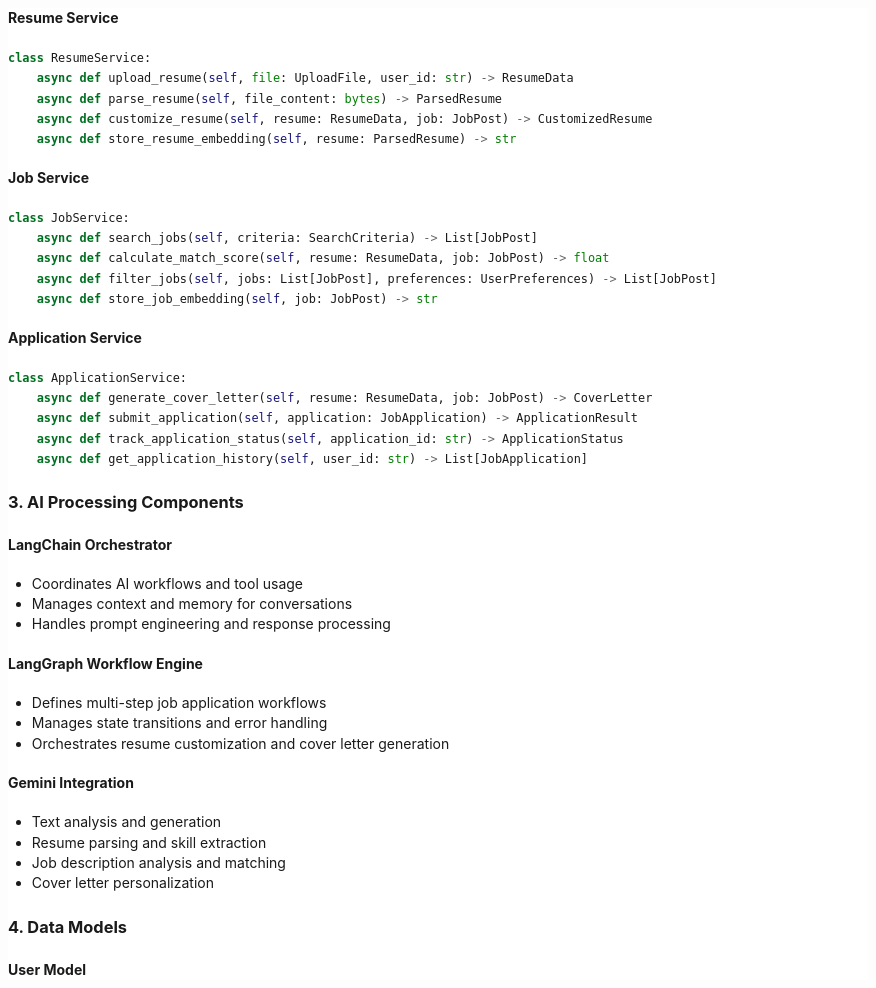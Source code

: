 #### Resume Service

```python
class ResumeService:
    async def upload_resume(self, file: UploadFile, user_id: str) -> ResumeData
    async def parse_resume(self, file_content: bytes) -> ParsedResume
    async def customize_resume(self, resume: ResumeData, job: JobPost) -> CustomizedResume
    async def store_resume_embedding(self, resume: ParsedResume) -> str
```

#### Job Service

```python
class JobService:
    async def search_jobs(self, criteria: SearchCriteria) -> List[JobPost]
    async def calculate_match_score(self, resume: ResumeData, job: JobPost) -> float
    async def filter_jobs(self, jobs: List[JobPost], preferences: UserPreferences) -> List[JobPost]
    async def store_job_embedding(self, job: JobPost) -> str
```

#### Application Service

```python
class ApplicationService:
    async def generate_cover_letter(self, resume: ResumeData, job: JobPost) -> CoverLetter
    async def submit_application(self, application: JobApplication) -> ApplicationResult
    async def track_application_status(self, application_id: str) -> ApplicationStatus
    async def get_application_history(self, user_id: str) -> List[JobApplication]
```

### 3. AI Processing Components

#### LangChain Orchestrator

- Coordinates AI workflows and tool usage
- Manages context and memory for conversations
- Handles prompt engineering and response processing

#### LangGraph Workflow Engine

- Defines multi-step job application workflows
- Manages state transitions and error handling
- Orchestrates resume customization and cover letter generation

#### Gemini Integration

- Text analysis and generation
- Resume parsing and skill extraction
- Job description analysis and matching
- Cover letter personalization

### 4. Data Models

#### User Model
